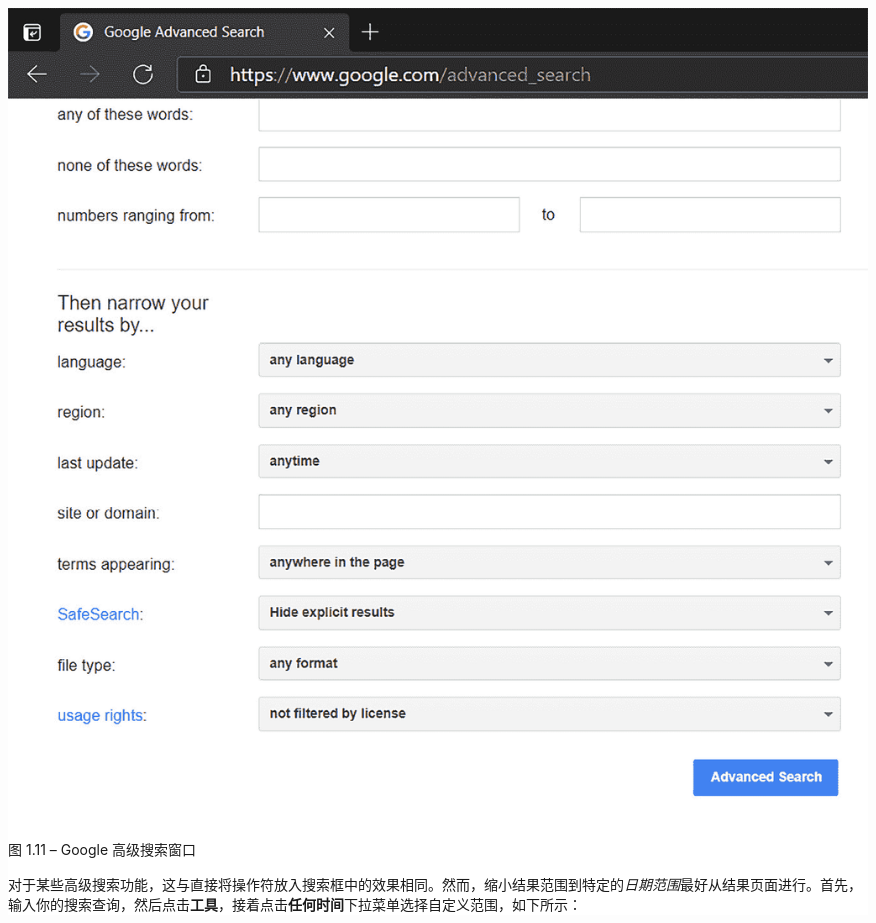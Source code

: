 ![图 1.11 – Google 的高级搜索窗口](img/Figure_1.11_B17616.jpg)

图 1.11 – Google 高级搜索窗口

对于某些高级搜索功能，这与直接将操作符放入搜索框中的效果相同。然而，缩小结果范围到特定的*日期范围*最好从结果页面进行。首先，输入你的搜索查询，然后点击**工具**，接着点击**任何时间**下拉菜单选择自定义范围，如下所示：
